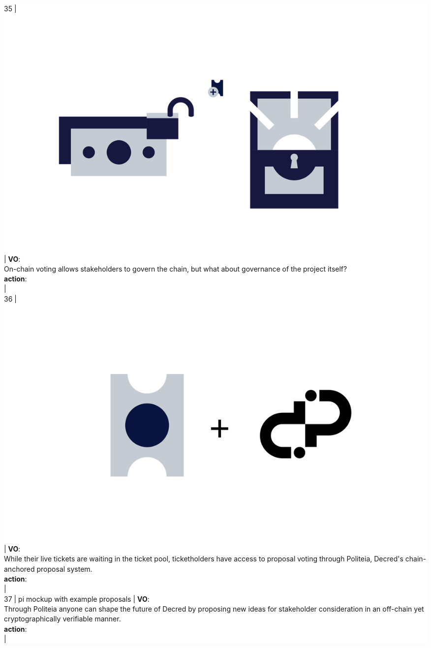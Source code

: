 35 | ![shot 35](../decredPoS/img/shot_35.svg) | **VO**:<br />On-chain voting allows stakeholders to govern the chain, but what about governance of the project itself?<br />**action**:<br /> |  
36 | ![shot 36](../decredPoS/img/shot_36.svg) | **VO**:<br />While their live tickets are waiting in the ticket pool, ticketholders have access to proposal voting through Politeia, Decred's chain-anchored proposal system.<br />**action**:<br /> |  
37 | pi mockup with example proposals | **VO**:<br />Through Politeia anyone can shape the future of Decred by proposing new ideas for stakeholder consideration in an off-chain yet cryptographically verifiable manner.<br />**action**:<br /> |  